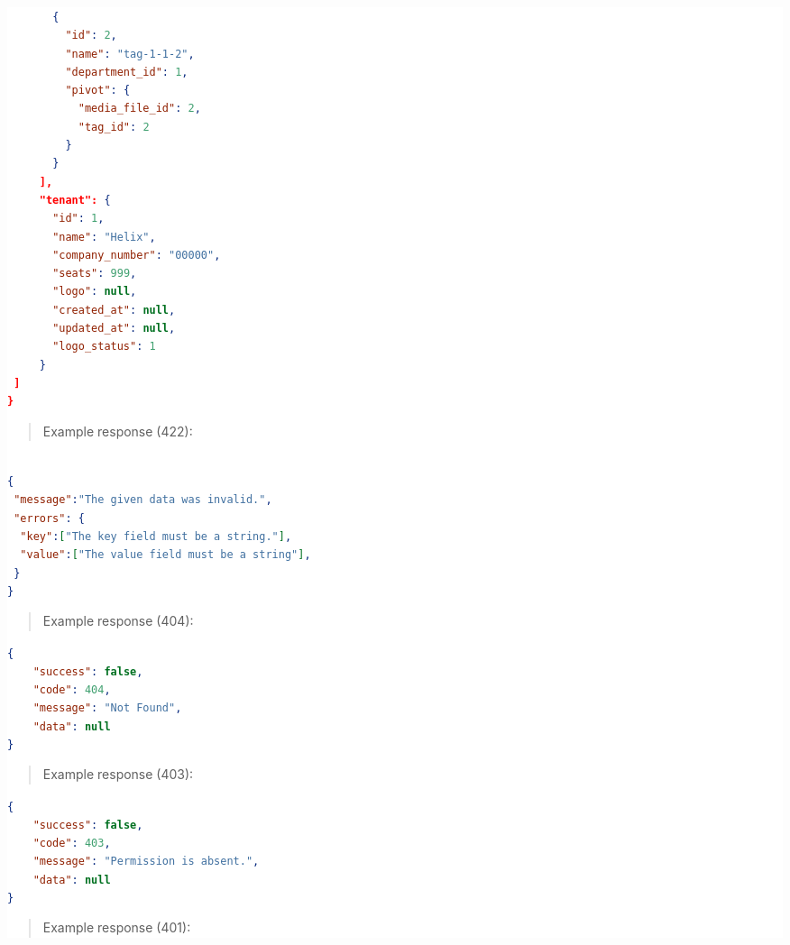 ```json
       {
         "id": 2,
         "name": "tag-1-1-2",
         "department_id": 1,
         "pivot": {
           "media_file_id": 2,
           "tag_id": 2
         }
       }
     ],
     "tenant": {
       "id": 1,
       "name": "Helix",
       "company_number": "00000",
       "seats": 999,
       "logo": null,
       "created_at": null,
       "updated_at": null,
       "logo_status": 1
     }
 ]
}
```
> Example response (422):

```json

{
 "message":"The given data was invalid.",
 "errors": {
  "key":["The key field must be a string."],
  "value":["The value field must be a string"],
 }
}
```
> Example response (404):

```json
{
    "success": false,
    "code": 404,
    "message": "Not Found",
    "data": null
}
```
> Example response (403):

```json
{
    "success": false,
    "code": 403,
    "message": "Permission is absent.",
    "data": null
}
```
> Example response (401):
